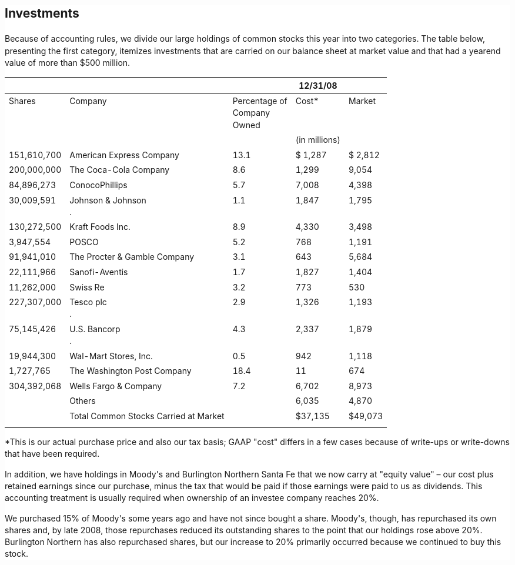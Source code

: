 ## **Investments**

Because of accounting rules, we divide our large holdings of common stocks this year into two categories. The table below, presenting the first category, itemizes investments that are carried on our balance sheet at market value and that had a yearend value of more than \$500 million.

|             |                                           |                                   | 12/31/08      |          |
|-------------|-------------------------------------------|-----------------------------------|---------------|----------|
| Shares      | Company                                   | Percentage of<br>Company<br>Owned | Cost*         | Market   |
|             |                                           |                                   | (in millions) |          |
| 151,610,700 | American Express Company                  | 13.1                              | \$ 1,287      | \$ 2,812 |
| 200,000,000 | The Coca-Cola Company                     | 8.6                               | 1,299         | 9,054    |
| 84,896,273  | ConocoPhillips                            | 5.7                               | 7,008         | 4,398    |
| 30,009,591  | Johnson & Johnson<br>.                    | 1.1                               | 1,847         | 1,795    |
| 130,272,500 | Kraft Foods Inc.                          | 8.9                               | 4,330         | 3,498    |
| 3,947,554   | POSCO                                     | 5.2                               | 768           | 1,191    |
| 91,941,010  | The Procter & Gamble Company              | 3.1                               | 643           | 5,684    |
| 22,111,966  | Sanofi-Aventis                            | 1.7                               | 1,827         | 1,404    |
| 11,262,000  | Swiss Re                                  | 3.2                               | 773           | 530      |
| 227,307,000 | Tesco plc<br>.                            | 2.9                               | 1,326         | 1,193    |
| 75,145,426  | U.S. Bancorp<br>.                         | 4.3                               | 2,337         | 1,879    |
| 19,944,300  | Wal-Mart Stores, Inc.                     | 0.5                               | 942           | 1,118    |
| 1,727,765   | The Washington Post Company               | 18.4                              | 11            | 674      |
| 304,392,068 | Wells Fargo & Company                     | 7.2                               | 6,702         | 8,973    |
|             | Others                                    |                                   | 6,035         | 4,870    |
|             | Total Common Stocks Carried at Market<br> |                                   | \$37,135      | \$49,073 |
|             |                                           |                                   |               |          |

\*This is our actual purchase price and also our tax basis; GAAP "cost" differs in a few cases because of write-ups or write-downs that have been required.

In addition, we have holdings in Moody's and Burlington Northern Santa Fe that we now carry at "equity value" – our cost plus retained earnings since our purchase, minus the tax that would be paid if those earnings were paid to us as dividends. This accounting treatment is usually required when ownership of an investee company reaches 20%.

We purchased 15% of Moody's some years ago and have not since bought a share. Moody's, though, has repurchased its own shares and, by late 2008, those repurchases reduced its outstanding shares to the point that our holdings rose above 20%. Burlington Northern has also repurchased shares, but our increase to 20% primarily occurred because we continued to buy this stock.
